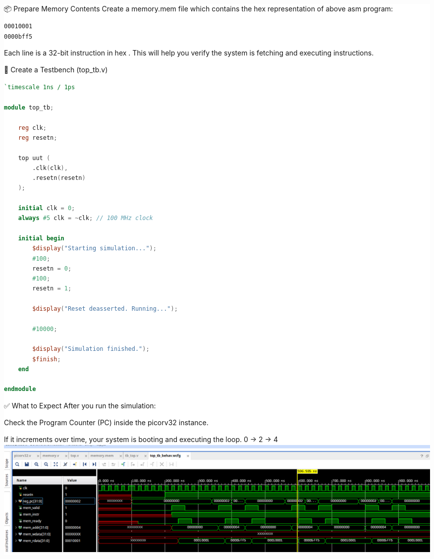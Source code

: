 
📦 Prepare Memory Contents
Create a memory.mem file which contains the hex representation of above asm program:

```
00010001
0000bff5
```
Each line is a 32-bit instruction in hex .
This will help you verify the system is fetching and executing instructions.


🧪 Create a Testbench (top_tb.v)
```verilog
`timescale 1ns / 1ps

module top_tb;

    reg clk;
    reg resetn;

    top uut (
        .clk(clk),
        .resetn(resetn)
    );

    initial clk = 0;
    always #5 clk = ~clk; // 100 MHz clock

    initial begin
        $display("Starting simulation...");
        #100;
        resetn = 0;
        #100;
        resetn = 1;

        $display("Reset deasserted. Running...");

        #10000;

        $display("Simulation finished.");
        $finish;
    end

endmodule
```
✅ What to Expect
After you run the simulation:

Check the Program Counter (PC) inside the picorv32 instance.

If it increments over time, your system is booting and executing the loop. 0 -> 2 -> 4 
![vivado behav sim](/media/reg_pc_sim.png)
